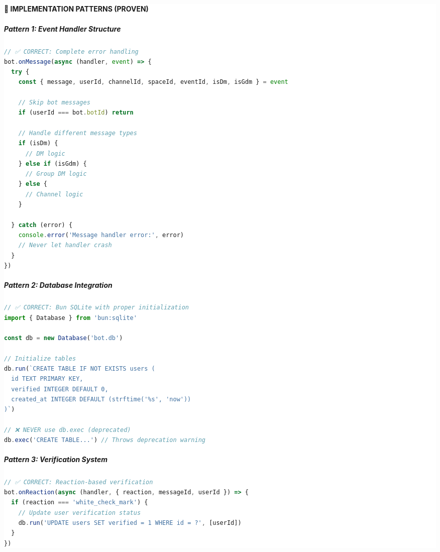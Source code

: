 #### 📐 IMPLEMENTATION PATTERNS (PROVEN)

##### Pattern 1: Event Handler Structure
```typescript
// ✅ CORRECT: Complete error handling
bot.onMessage(async (handler, event) => {
  try {
    const { message, userId, channelId, spaceId, eventId, isDm, isGdm } = event
    
    // Skip bot messages
    if (userId === bot.botId) return
    
    // Handle different message types
    if (isDm) {
      // DM logic
    } else if (isGdm) {
      // Group DM logic
    } else {
      // Channel logic
    }
    
  } catch (error) {
    console.error('Message handler error:', error)
    // Never let handler crash
  }
})
```

##### Pattern 2: Database Integration
```typescript
// ✅ CORRECT: Bun SQLite with proper initialization
import { Database } from 'bun:sqlite'

const db = new Database('bot.db')

// Initialize tables
db.run(`CREATE TABLE IF NOT EXISTS users (
  id TEXT PRIMARY KEY,
  verified INTEGER DEFAULT 0,
  created_at INTEGER DEFAULT (strftime('%s', 'now'))
)`)

// ❌ NEVER use db.exec (deprecated)
db.exec('CREATE TABLE...') // Throws deprecation warning
```

##### Pattern 3: Verification System
```typescript
// ✅ CORRECT: Reaction-based verification
bot.onReaction(async (handler, { reaction, messageId, userId }) => {
  if (reaction === 'white_check_mark') {
    // Update user verification status
    db.run('UPDATE users SET verified = 1 WHERE id = ?', [userId])
  }
})
```
